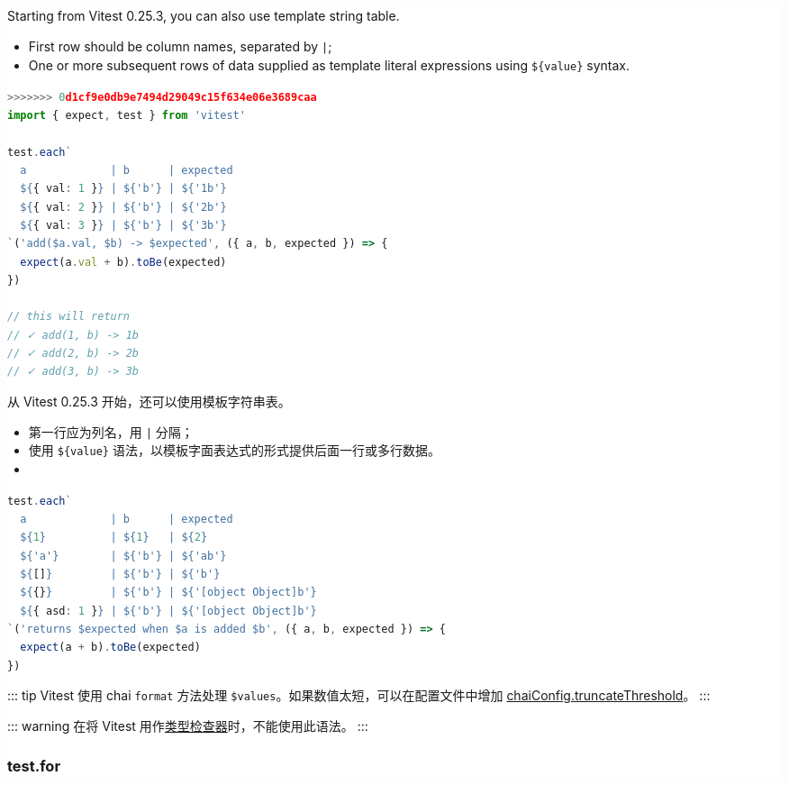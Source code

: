 Starting from Vitest 0.25.3, you can also use template string table.

* First row should be column names, separated by `|`;
* One or more subsequent rows of data supplied as template literal expressions using `${value}` syntax.

```ts
>>>>>>> 0d1cf9e0db9e7494d29049c15f634e06e3689caa
import { expect, test } from 'vitest'

test.each`
  a             | b      | expected
  ${{ val: 1 }} | ${'b'} | ${'1b'}
  ${{ val: 2 }} | ${'b'} | ${'2b'}
  ${{ val: 3 }} | ${'b'} | ${'3b'}
`('add($a.val, $b) -> $expected', ({ a, b, expected }) => {
  expect(a.val + b).toBe(expected)
})

// this will return
// ✓ add(1, b) -> 1b
// ✓ add(2, b) -> 2b
// ✓ add(3, b) -> 3b
```

从 Vitest 0.25.3 开始，还可以使用模板字符串表。

- 第一行应为列名，用 `|` 分隔；
- 使用 `${value}` 语法，以模板字面表达式的形式提供后面一行或多行数据。
-

```ts
test.each`
  a             | b      | expected
  ${1}          | ${1}   | ${2}
  ${'a'}        | ${'b'} | ${'ab'}
  ${[]}         | ${'b'} | ${'b'}
  ${{}}         | ${'b'} | ${'[object Object]b'}
  ${{ asd: 1 }} | ${'b'} | ${'[object Object]b'}
`('returns $expected when $a is added $b', ({ a, b, expected }) => {
  expect(a + b).toBe(expected)
})
```

::: tip
Vitest 使用 chai `format` 方法处理 `$values`。如果数值太短，可以在配置文件中增加 [chaiConfig.truncateThreshold](/config/#chaiconfig-truncatethreshold)。
:::

::: warning
在将 Vitest 用作[类型检查器](/guide/testing-types)时，不能使用此语法。
:::

### test.for
